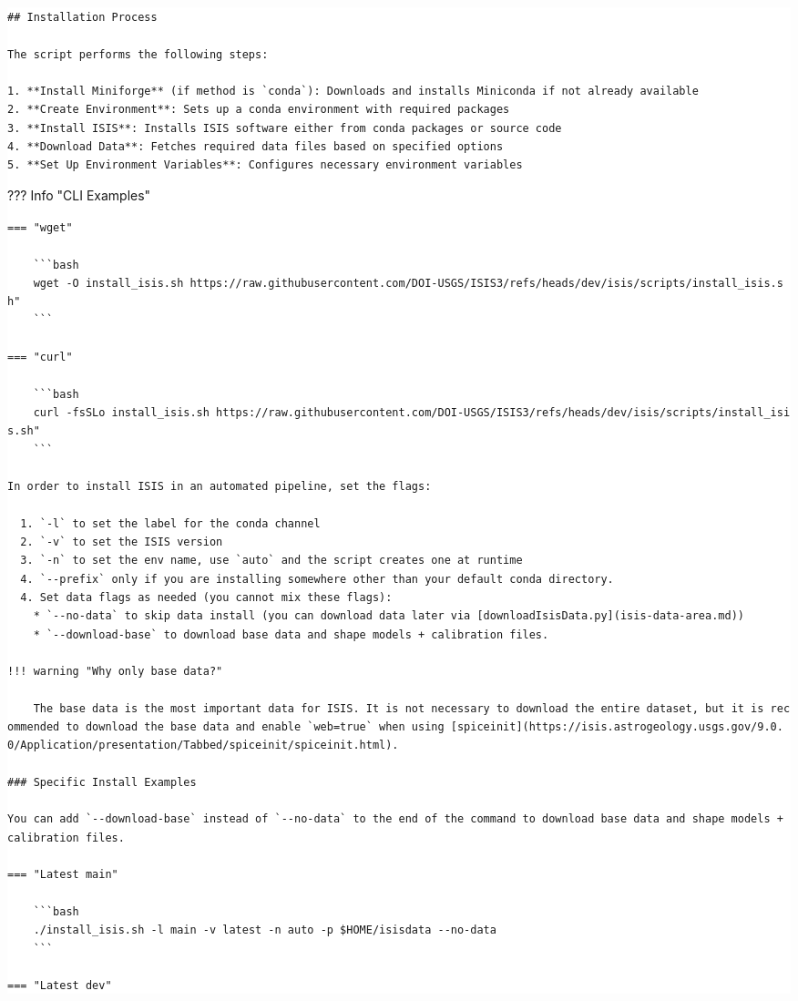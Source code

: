     ## Installation Process

    The script performs the following steps:

    1. **Install Miniforge** (if method is `conda`): Downloads and installs Miniconda if not already available
    2. **Create Environment**: Sets up a conda environment with required packages
    3. **Install ISIS**: Installs ISIS software either from conda packages or source code
    4. **Download Data**: Fetches required data files based on specified options
    5. **Set Up Environment Variables**: Configures necessary environment variables

??? Info "CLI Examples"

    === "wget"

        ```bash 
        wget -O install_isis.sh https://raw.githubusercontent.com/DOI-USGS/ISIS3/refs/heads/dev/isis/scripts/install_isis.sh"
        ```

    === "curl"

        ```bash
        curl -fsSLo install_isis.sh https://raw.githubusercontent.com/DOI-USGS/ISIS3/refs/heads/dev/isis/scripts/install_isis.sh" 
        ```

    In order to install ISIS in an automated pipeline, set the flags: 

      1. `-l` to set the label for the conda channel
      2. `-v` to set the ISIS version
      3. `-n` to set the env name, use `auto` and the script creates one at runtime
      4. `--prefix` only if you are installing somewhere other than your default conda directory. 
      4. Set data flags as needed (you cannot mix these flags): 
        * `--no-data` to skip data install (you can download data later via [downloadIsisData.py](isis-data-area.md))
        * `--download-base` to download base data and shape models + calibration files. 
     
    !!! warning "Why only base data?"
     
        The base data is the most important data for ISIS. It is not necessary to download the entire dataset, but it is recommended to download the base data and enable `web=true` when using [spiceinit](https://isis.astrogeology.usgs.gov/9.0.0/Application/presentation/Tabbed/spiceinit/spiceinit.html). 
    
    ### Specific Install Examples

    You can add `--download-base` instead of `--no-data` to the end of the command to download base data and shape models + calibration files. 

    === "Latest main"

        ```bash 
        ./install_isis.sh -l main -v latest -n auto -p $HOME/isisdata --no-data
        ```

    === "Latest dev"

